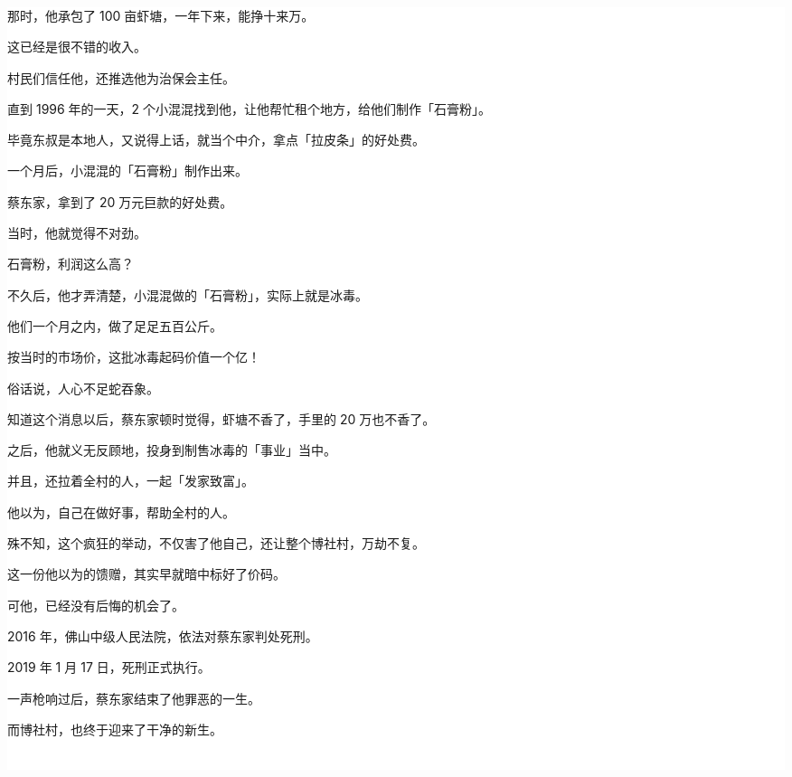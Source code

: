 那时，他承包了 100 亩虾塘，一年下来，能挣十来万。


这已经是很不错的收入。


村民们信任他，还推选他为治保会主任。


直到 1996 年的一天，2 个小混混找到他，让他帮忙租个地方，给他们制作「石膏粉」。


毕竟东叔是本地人，又说得上话，就当个中介，拿点「拉皮条」的好处费。


一个月后，小混混的「石膏粉」制作出来。


蔡东家，拿到了 20 万元巨款的好处费。


当时，他就觉得不对劲。


石膏粉，利润这么高？


不久后，他才弄清楚，小混混做的「石膏粉」，实际上就是冰毒。


他们一个月之内，做了足足五百公斤。


按当时的市场价，这批冰毒起码价值一个亿！


俗话说，人心不足蛇吞象。


知道这个消息以后，蔡东家顿时觉得，虾塘不香了，手里的 20 万也不香了。


之后，他就义无反顾地，投身到制售冰毒的「事业」当中。


并且，还拉着全村的人，一起「发家致富」。


他以为，自己在做好事，帮助全村的人。


殊不知，这个疯狂的举动，不仅害了他自己，还让整个博社村，万劫不复。


这一份他以为的馈赠，其实早就暗中标好了价码。


可他，已经没有后悔的机会了。


2016 年，佛山中级人民法院，依法对蔡东家判处死刑。


2019 年 1 月 17 日，死刑正式执行。


一声枪响过后，蔡东家结束了他罪恶的一生。


而博社村，也终于迎来了干净的新生。


 